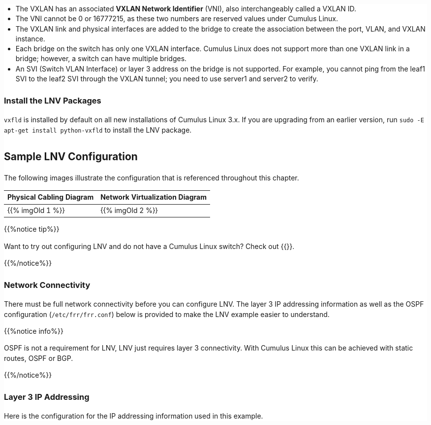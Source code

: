   - The VXLAN has an associated **VXLAN Network Identifier**
    (VNI), also interchangeably called a VXLAN ID.
  - The VNI cannot be 0 or 16777215, as these two numbers are reserved
    values under Cumulus Linux.
  - The VXLAN link and physical interfaces are added to the bridge to
    create the association between the port, VLAN, and VXLAN instance.
  - Each bridge on the switch has only one VXLAN interface. Cumulus
    Linux does not support more than one VXLAN link in a bridge;
    however, a switch can have multiple bridges.
  - An SVI (Switch VLAN Interface) or layer 3 address on the bridge is
    not supported. For example, you cannot ping from the leaf1 SVI to
    the leaf2 SVI through the VXLAN tunnel; you need to use server1 and
    server2 to verify.

### Install the LNV Packages

`vxfld` is installed by default on all new installations of Cumulus
Linux 3.x. If you are upgrading from an earlier version, run `sudo -E
apt-get install python-vxfld` to install the LNV package.

## Sample LNV Configuration

The following images illustrate the configuration that is referenced
throughout this chapter.

| Physical Cabling Diagram | Network Virtualization Diagram |
| ------------------------ | ------------------------------ |
| {{% imgOld 1 %}} | {{% imgOld 2 %}} |

{{%notice tip%}}

Want to try out configuring LNV and do not have a Cumulus Linux switch?
Check out {{<exlink url="https://cumulusnetworks.com/cumulus-vx/" text="Cumulus VX">}}.

{{%/notice%}}

### Network Connectivity

There must be full network connectivity before you can configure LNV.
The layer 3 IP addressing information as well as the OSPF configuration
(`/etc/frr/frr.conf`) below is provided to make the LNV example easier
to understand.

{{%notice info%}}

OSPF is not a requirement for LNV, LNV just requires layer 3
connectivity. With Cumulus Linux this can be achieved with static
routes, OSPF or BGP.

{{%/notice%}}

### Layer 3 IP Addressing

Here is the configuration for the IP addressing information used in this
example.
